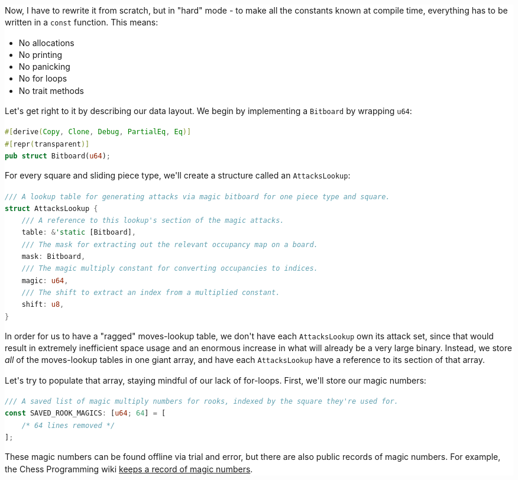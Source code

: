 Now, I have to rewrite it from scratch, but in "hard" mode - to make all the constants known at
compile time, everything has to be written in a `const` function.
This means:

- No allocations
- No printing
- No panicking
- No for loops
- No trait methods

Let's get right to it by describing our data layout.
We begin by implementing a `Bitboard` by wrapping `u64`:

```rust
#[derive(Copy, Clone, Debug, PartialEq, Eq)]
#[repr(transparent)]
pub struct Bitboard(u64);
```

For every square and sliding piece type, we'll create a structure called an `AttacksLookup`:

```rust
/// A lookup table for generating attacks via magic bitboard for one piece type and square.
struct AttacksLookup {
    /// A reference to this lookup's section of the magic attacks.
    table: &'static [Bitboard],
    /// The mask for extracting out the relevant occupancy map on a board.
    mask: Bitboard,
    /// The magic multiply constant for converting occupancies to indices.
    magic: u64,
    /// The shift to extract an index from a multiplied constant.
    shift: u8,
}
```

In order for us to have a "ragged" moves-lookup table, we don't have each `AttacksLookup` own its
attack set, since that would result in extremely inefficient space usage and an enormous increase
in what will already be a very large binary.
Instead, we store _all_ of the moves-lookup tables in one giant array, and have each `AttacksLookup`
have a reference to its section of that array.

Let's try to populate that array, staying mindful of our lack of for-loops.
First, we'll store our magic numbers:

```rust
/// A saved list of magic multiply numbers for rooks, indexed by the square they're used for.
const SAVED_ROOK_MAGICS: [u64; 64] = [
    /* 64 lines removed */
];
```

These magic numbers can be found offline via trial and error, but there are also public records
of magic numbers.
For example, the Chess Programming wiki
[keeps a record of magic numbers](https://www.chessprogramming.org/Best_Magics_so_far).
